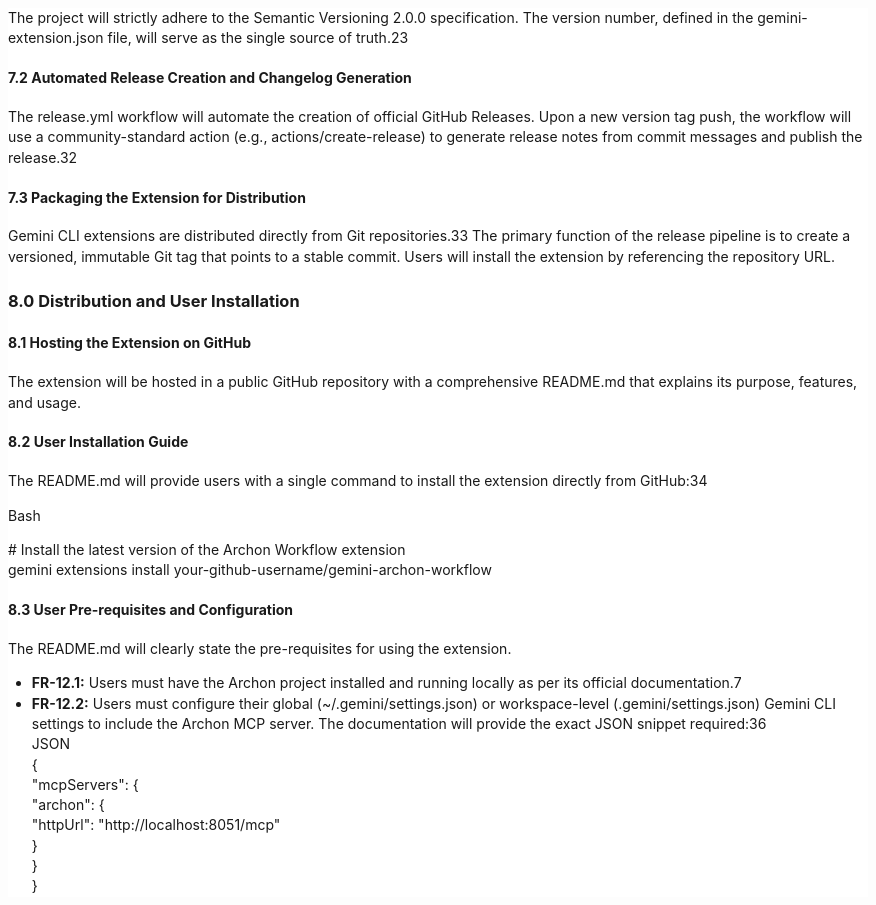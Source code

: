 The project will strictly adhere to the Semantic Versioning 2.0.0 specification.
The version number, defined in the gemini-extension.json file, will serve as the
single source of truth.23

#### **7.2 Automated Release Creation and Changelog Generation**

The release.yml workflow will automate the creation of official GitHub Releases.
Upon a new version tag push, the workflow will use a community-standard action
(e.g., actions/create-release) to generate release notes from commit messages
and publish the release.32

#### **7.3 Packaging the Extension for Distribution**

Gemini CLI extensions are distributed directly from Git repositories.33 The
primary function of the release pipeline is to create a versioned, immutable Git
tag that points to a stable commit. Users will install the extension by
referencing the repository URL.

### **8.0 Distribution and User Installation**

#### **8.1 Hosting the Extension on GitHub**

The extension will be hosted in a public GitHub repository with a comprehensive
README.md that explains its purpose, features, and usage.

#### **8.2 User Installation Guide**

The README.md will provide users with a single command to install the extension
directly from GitHub:34

Bash

\# Install the latest version of the Archon Workflow extension  
gemini extensions install your-github-username/gemini-archon-workflow

#### **8.3 User Pre-requisites and Configuration**

The README.md will clearly state the pre-requisites for using the extension.

- **FR-12.1:** Users must have the Archon project installed and running locally
  as per its official documentation.7
- **FR-12.2:** Users must configure their global (\~/.gemini/settings.json) or
  workspace-level (.gemini/settings.json) Gemini CLI settings to include the
  Archon MCP server. The documentation will provide the exact JSON snippet
  required:36  
  JSON  
  {  
   "mcpServers": {  
   "archon": {  
   "httpUrl": "http://localhost:8051/mcp"  
   }  
   }  
  }
